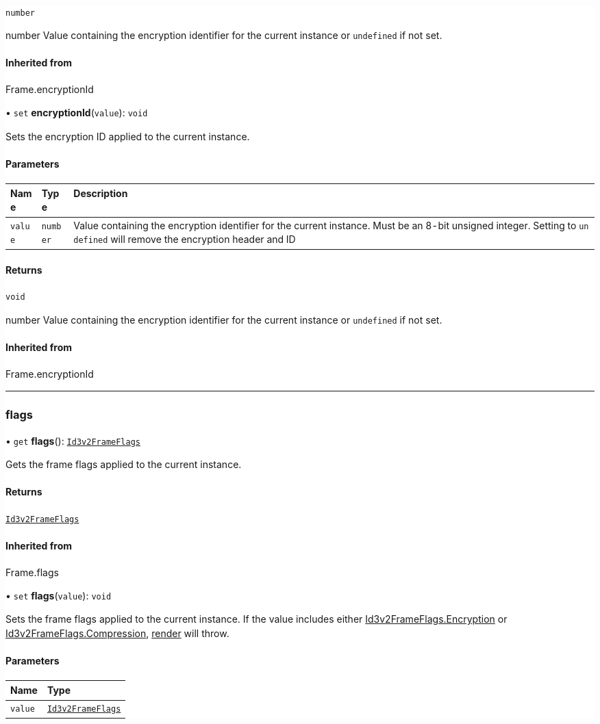 `number`

number Value containing the encryption identifier for the current instance or
    `undefined` if not set.

#### Inherited from

Frame.encryptionId

• `set` **encryptionId**(`value`): `void`

Sets the encryption ID applied to the current instance.

#### Parameters

| Name | Type | Description |
| :------ | :------ | :------ |
| `value` | `number` | Value containing the encryption identifier for the current instance. Must be an     8-bit unsigned integer. Setting to `undefined` will remove the encryption header and ID |

#### Returns

`void`

number Value containing the encryption identifier for the current instance or
    `undefined` if not set.

#### Inherited from

Frame.encryptionId

___

### flags

• `get` **flags**(): [`Id3v2FrameFlags`](../enums/Id3v2FrameFlags.md)

Gets the frame flags applied to the current instance.

#### Returns

[`Id3v2FrameFlags`](../enums/Id3v2FrameFlags.md)

#### Inherited from

Frame.flags

• `set` **flags**(`value`): `void`

Sets the frame flags applied to the current instance.
If the value includes either [Id3v2FrameFlags.Encryption](../enums/Id3v2FrameFlags.md#encryption) or
[Id3v2FrameFlags.Compression](../enums/Id3v2FrameFlags.md#compression), [render](Id3v2PopularimeterFrame.md#render) will throw.

#### Parameters

| Name | Type |
| :------ | :------ |
| `value` | [`Id3v2FrameFlags`](../enums/Id3v2FrameFlags.md) |

